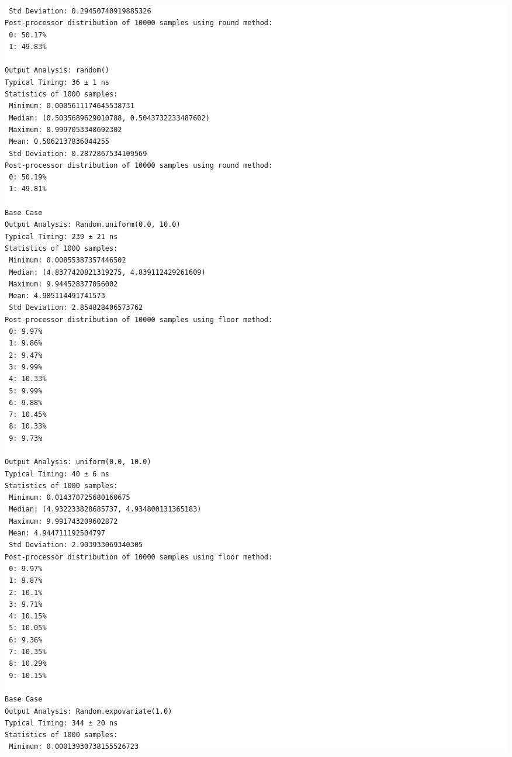 ```
 Std Deviation: 0.29450740919885326
Post-processor distribution of 10000 samples using round method:
 0: 50.17%
 1: 49.83%

Output Analysis: random()
Typical Timing: 36 ± 1 ns
Statistics of 1000 samples:
 Minimum: 0.0005611174645538731
 Median: (0.5035689629010788, 0.5043732233487602)
 Maximum: 0.9997053348692302
 Mean: 0.5062137836044255
 Std Deviation: 0.2872867534109569
Post-processor distribution of 10000 samples using round method:
 0: 50.19%
 1: 49.81%

Base Case
Output Analysis: Random.uniform(0.0, 10.0)
Typical Timing: 239 ± 21 ns
Statistics of 1000 samples:
 Minimum: 0.00855387357446502
 Median: (4.8377420821319275, 4.839112429261609)
 Maximum: 9.944528377056002
 Mean: 4.985114491741573
 Std Deviation: 2.854828406573762
Post-processor distribution of 10000 samples using floor method:
 0: 9.97%
 1: 9.86%
 2: 9.47%
 3: 9.99%
 4: 10.33%
 5: 9.99%
 6: 9.88%
 7: 10.45%
 8: 10.33%
 9: 9.73%

Output Analysis: uniform(0.0, 10.0)
Typical Timing: 40 ± 6 ns
Statistics of 1000 samples:
 Minimum: 0.014370725680160675
 Median: (4.932233828685737, 4.934800131365183)
 Maximum: 9.991743209602872
 Mean: 4.944711192504797
 Std Deviation: 2.903933069340305
Post-processor distribution of 10000 samples using floor method:
 0: 9.97%
 1: 9.87%
 2: 10.1%
 3: 9.71%
 4: 10.15%
 5: 10.05%
 6: 9.36%
 7: 10.35%
 8: 10.29%
 9: 10.15%

Base Case
Output Analysis: Random.expovariate(1.0)
Typical Timing: 344 ± 20 ns
Statistics of 1000 samples:
 Minimum: 0.00013930738155526723
```